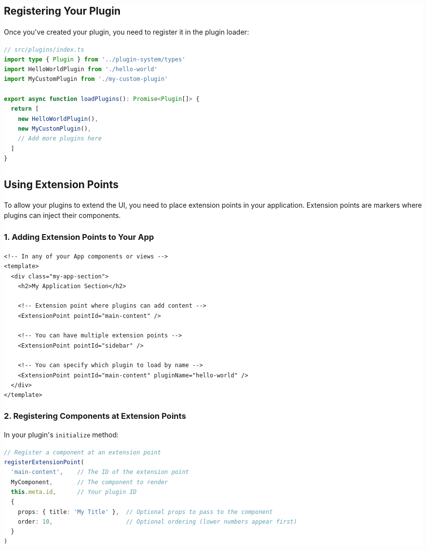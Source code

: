 ## Registering Your Plugin

Once you've created your plugin, you need to register it in the plugin loader:

```typescript
// src/plugins/index.ts
import type { Plugin } from '../plugin-system/types'
import HelloWorldPlugin from './hello-world'
import MyCustomPlugin from './my-custom-plugin'

export async function loadPlugins(): Promise<Plugin[]> {
  return [
    new HelloWorldPlugin(),
    new MyCustomPlugin(),
    // Add more plugins here
  ]
}
```

## Using Extension Points

To allow your plugins to extend the UI, you need to place extension points in your application. Extension points are markers where plugins can inject their components.

### 1. Adding Extension Points to Your App

```vue
<!-- In any of your App components or views -->
<template>
  <div class="my-app-section">
    <h2>My Application Section</h2>
    
    <!-- Extension point where plugins can add content -->
    <ExtensionPoint pointId="main-content" />
    
    <!-- You can have multiple extension points -->
    <ExtensionPoint pointId="sidebar" />
    
    <!-- You can specify which plugin to load by name -->
    <ExtensionPoint pointId="main-content" pluginName="hello-world" />
  </div>
</template>
```

### 2. Registering Components at Extension Points

In your plugin's `initialize` method:

```typescript
// Register a component at an extension point
registerExtensionPoint(
  'main-content',    // The ID of the extension point
  MyComponent,       // The component to render
  this.meta.id,      // Your plugin ID
  {
    props: { title: 'My Title' },  // Optional props to pass to the component
    order: 10,                     // Optional ordering (lower numbers appear first)
  }
)
```
